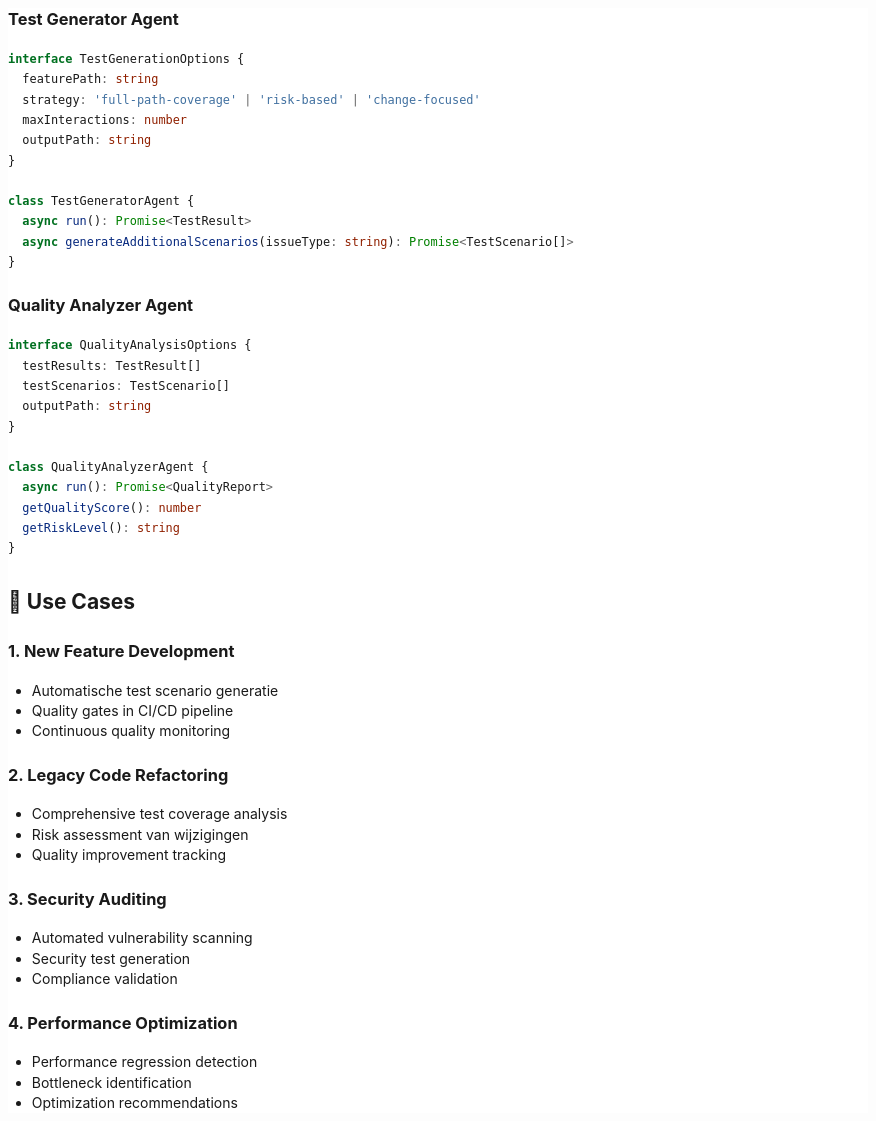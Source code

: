 ### **Test Generator Agent**
```typescript
interface TestGenerationOptions {
  featurePath: string
  strategy: 'full-path-coverage' | 'risk-based' | 'change-focused'
  maxInteractions: number
  outputPath: string
}

class TestGeneratorAgent {
  async run(): Promise<TestResult>
  async generateAdditionalScenarios(issueType: string): Promise<TestScenario[]>
}
```

### **Quality Analyzer Agent**
```typescript
interface QualityAnalysisOptions {
  testResults: TestResult[]
  testScenarios: TestScenario[]
  outputPath: string
}

class QualityAnalyzerAgent {
  async run(): Promise<QualityReport>
  getQualityScore(): number
  getRiskLevel(): string
}
```

## 🎯 Use Cases

### **1. New Feature Development**
- Automatische test scenario generatie
- Quality gates in CI/CD pipeline
- Continuous quality monitoring

### **2. Legacy Code Refactoring**
- Comprehensive test coverage analysis
- Risk assessment van wijzigingen
- Quality improvement tracking

### **3. Security Auditing**
- Automated vulnerability scanning
- Security test generation
- Compliance validation

### **4. Performance Optimization**
- Performance regression detection
- Bottleneck identification
- Optimization recommendations
